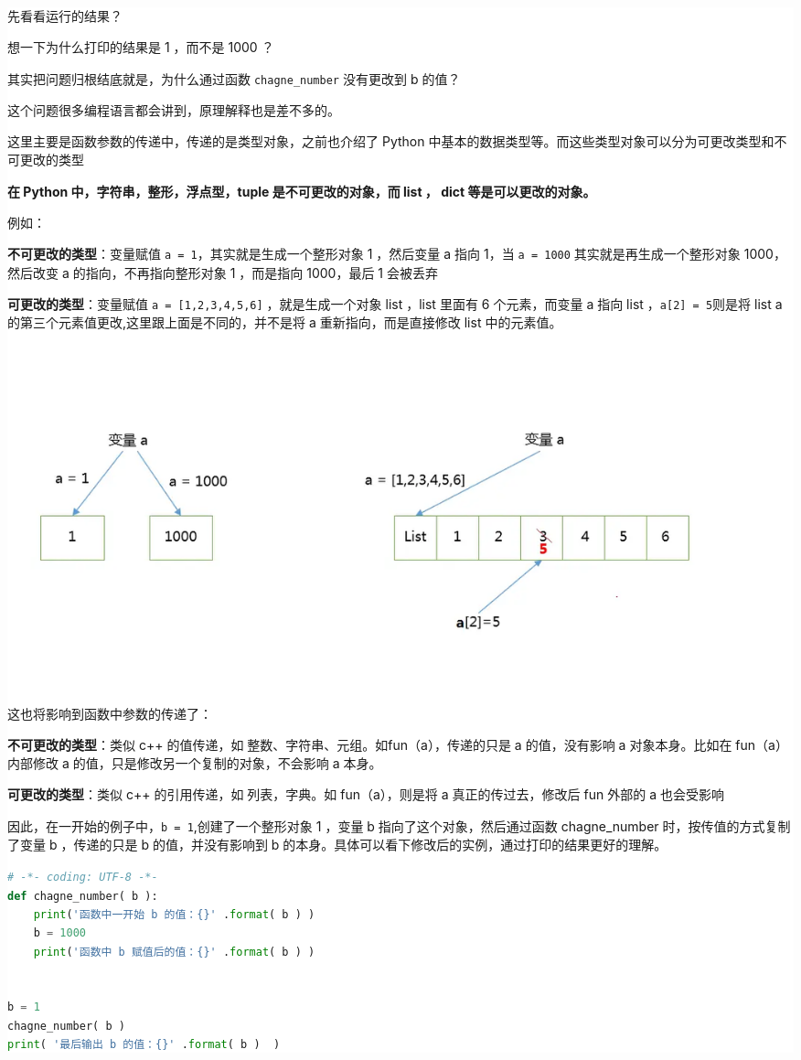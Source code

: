 先看看运行的结果？

想一下为什么打印的结果是 1 ，而不是 1000 ？

其实把问题归根结底就是，为什么通过函数 `chagne_number` 没有更改到 b 的值？

这个问题很多编程语言都会讲到，原理解释也是差不多的。

这里主要是函数参数的传递中，传递的是类型对象，之前也介绍了 Python 中基本的数据类型等。而这些类型对象可以分为可更改类型和不可更改的类型

**在 Python 中，字符串，整形，浮点型，tuple 是不可更改的对象，而 list ， dict 等是可以更改的对象。**

例如：

**不可更改的类型**：变量赋值 `a = 1`，其实就是生成一个整形对象 1 ，然后变量 a 指向 1，当 `a = 1000` 其实就是再生成一个整形对象 1000，然后改变 a 的指向，不再指向整形对象 1 ，而是指向 1000，最后 1 会被丢弃

**可更改的类型**：变量赋值 `a = [1,2,3,4,5,6]` ，就是生成一个对象 list ，list 里面有 6 个元素，而变量 a 指向 list ，`a[2] = 5`则是将 list a 的第三个元素值更改,这里跟上面是不同的，并不是将 a 重新指向，而是直接修改 list 中的元素值。

![指向问题](%E4%B8%BA%E4%BB%80%E4%B9%88%E5%AD%A6%E4%B9%A0Python%EF%BC%9F.assets/1240-1682783569206127.webp)

这也将影响到函数中参数的传递了：

**不可更改的类型**：类似 c++ 的值传递，如 整数、字符串、元组。如fun（a），传递的只是 a 的值，没有影响 a 对象本身。比如在 fun（a）内部修改 a 的值，只是修改另一个复制的对象，不会影响 a 本身。

**可更改的类型**：类似 c++ 的引用传递，如 列表，字典。如 fun（a），则是将 a 真正的传过去，修改后 fun 外部的 a 也会受影响

因此，在一开始的例子中，`b = 1`,创建了一个整形对象 1 ，变量 b 指向了这个对象，然后通过函数 chagne_number 时，按传值的方式复制了变量 b ，传递的只是 b 的值，并没有影响到 b 的本身。具体可以看下修改后的实例，通过打印的结果更好的理解。

```python
# -*- coding: UTF-8 -*-
def chagne_number( b ):
    print('函数中一开始 b 的值：{}' .format( b ) )
    b = 1000
    print('函数中 b 赋值后的值：{}' .format( b ) )


b = 1
chagne_number( b )
print( '最后输出 b 的值：{}' .format( b )  )


```

